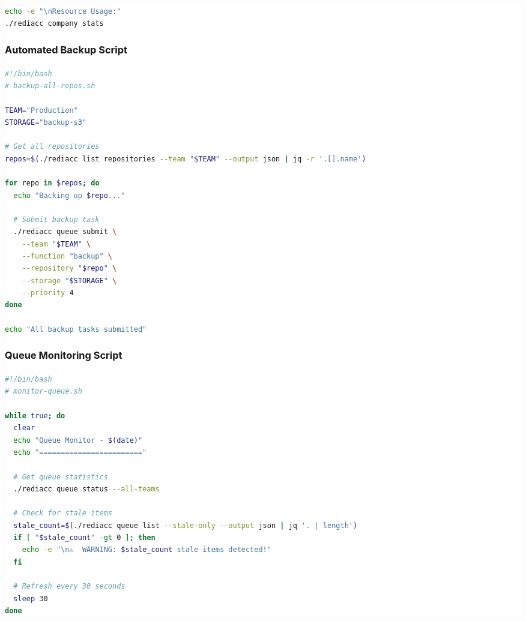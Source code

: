 ```bash
echo -e "\nResource Usage:"
./rediacc company stats
```

### Automated Backup Script
```bash
#!/bin/bash
# backup-all-repos.sh

TEAM="Production"
STORAGE="backup-s3"

# Get all repositories
repos=$(./rediacc list repositories --team "$TEAM" --output json | jq -r '.[].name')

for repo in $repos; do
  echo "Backing up $repo..."
  
  # Submit backup task
  ./rediacc queue submit \
    --team "$TEAM" \
    --function "backup" \
    --repository "$repo" \
    --storage "$STORAGE" \
    --priority 4
done

echo "All backup tasks submitted"
```

### Queue Monitoring Script
```bash
#!/bin/bash
# monitor-queue.sh

while true; do
  clear
  echo "Queue Monitor - $(date)"
  echo "========================"
  
  # Get queue statistics
  ./rediacc queue status --all-teams
  
  # Check for stale items
  stale_count=$(./rediacc queue list --stale-only --output json | jq '. | length')
  if [ "$stale_count" -gt 0 ]; then
    echo -e "\n⚠️  WARNING: $stale_count stale items detected!"
  fi
  
  # Refresh every 30 seconds
  sleep 30
done
```
